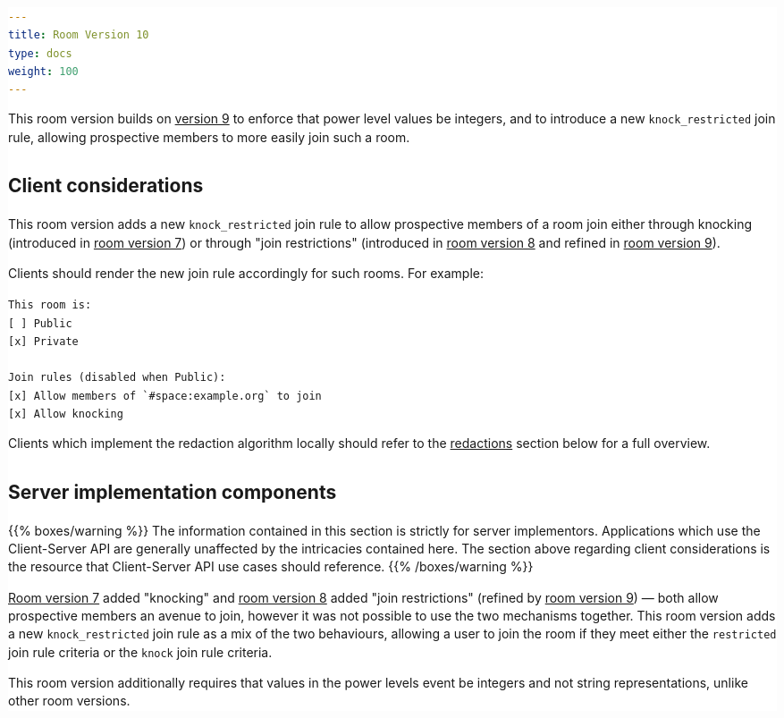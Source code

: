 ```yaml
---
title: Room Version 10
type: docs
weight: 100
---
```


This room version builds on [version 9](/rooms/v9) to enforce that power level
values be integers, and to introduce a new `knock_restricted` join rule, allowing
prospective members to more easily join such a room.

## Client considerations

This room version adds a new `knock_restricted` join rule to allow prospective
members of a room join either through knocking (introduced in [room version 7](/rooms/v7))
or through "join restrictions" (introduced in [room version 8](/rooms/v8) and
refined in [room version 9](/rooms/v9)).

Clients should render the new join rule accordingly for such rooms. For example:

```
This room is:
[ ] Public
[x] Private

Join rules (disabled when Public):
[x] Allow members of `#space:example.org` to join
[x] Allow knocking
```

Clients which implement the redaction algorithm locally should refer to the
[redactions](#redactions) section below for a full overview.

## Server implementation components

{{% boxes/warning %}}
The information contained in this section is strictly for server
implementors. Applications which use the Client-Server API are generally
unaffected by the intricacies contained here. The section above
regarding client considerations is the resource that Client-Server API
use cases should reference.
{{% /boxes/warning %}}

[Room version 7](/rooms/v7) added "knocking" and [room version 8](/rooms/v8)
added "join restrictions" (refined by [room version 9](/rooms/v9)) — both allow
prospective members an avenue to join, however it was not possible to use
the two mechanisms together. This room version adds a new
`knock_restricted` join rule as a mix of the two behaviours, allowing a user to
join the room if they meet either the `restricted` join rule criteria or the
`knock` join rule criteria.

This room version additionally requires that values in the power levels event
be integers and not string representations, unlike other room versions.
